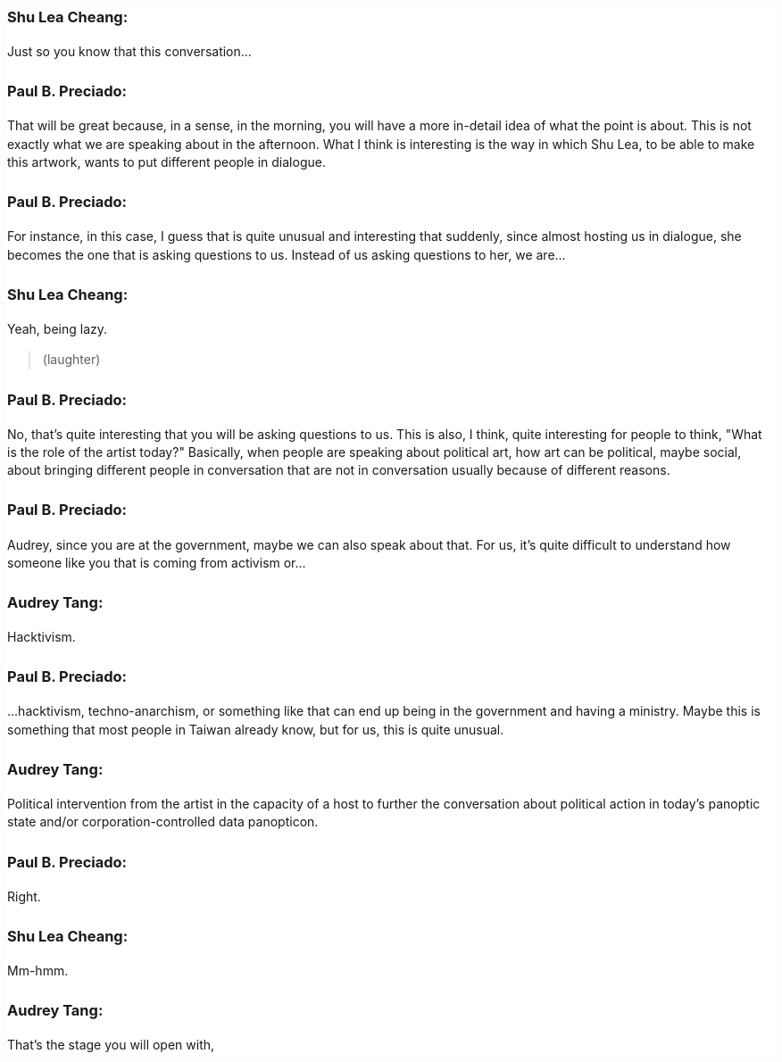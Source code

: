 ### Shu Lea Cheang:
Just so you know that this conversation...

### Paul B. Preciado:
That will be great because, in a sense, in the morning, you will have a more in-detail idea of what the point is about. This is not exactly what we are speaking about in the afternoon. What I think is interesting is the way in which Shu Lea, to be able to make this artwork, wants to put different people in dialogue.

### Paul B. Preciado:
For instance, in this case, I guess that is quite unusual and interesting that suddenly, since almost hosting us in dialogue, she becomes the one that is asking questions to us. Instead of us asking questions to her, we are...

### Shu Lea Cheang:
Yeah, being lazy.

> (laughter)

### Paul B. Preciado:
No, that’s quite interesting that you will be asking questions to us. This is also, I think, quite interesting for people to think, &quot;What is the role of the artist today?&quot; Basically, when people are speaking about political art, how art can be political, maybe social, about bringing different people in conversation that are not in conversation usually because of different reasons.

### Paul B. Preciado:
Audrey, since you are at the government, maybe we can also speak about that. For us, it’s quite difficult to understand how someone like you that is coming from activism or...

### Audrey Tang:
Hacktivism.

### Paul B. Preciado:
...hacktivism, techno-anarchism, or something like that can end up being in the government and having a ministry. Maybe this is something that most people in Taiwan already know, but for us, this is quite unusual.

### Audrey Tang:
Political intervention from the artist in the capacity of a host to further the conversation about political action in today’s panoptic state and/or corporation-controlled data panopticon.

### Paul B. Preciado:
Right.

### Shu Lea Cheang:
Mm-hmm.

### Audrey Tang:
That’s the stage you will open with,

